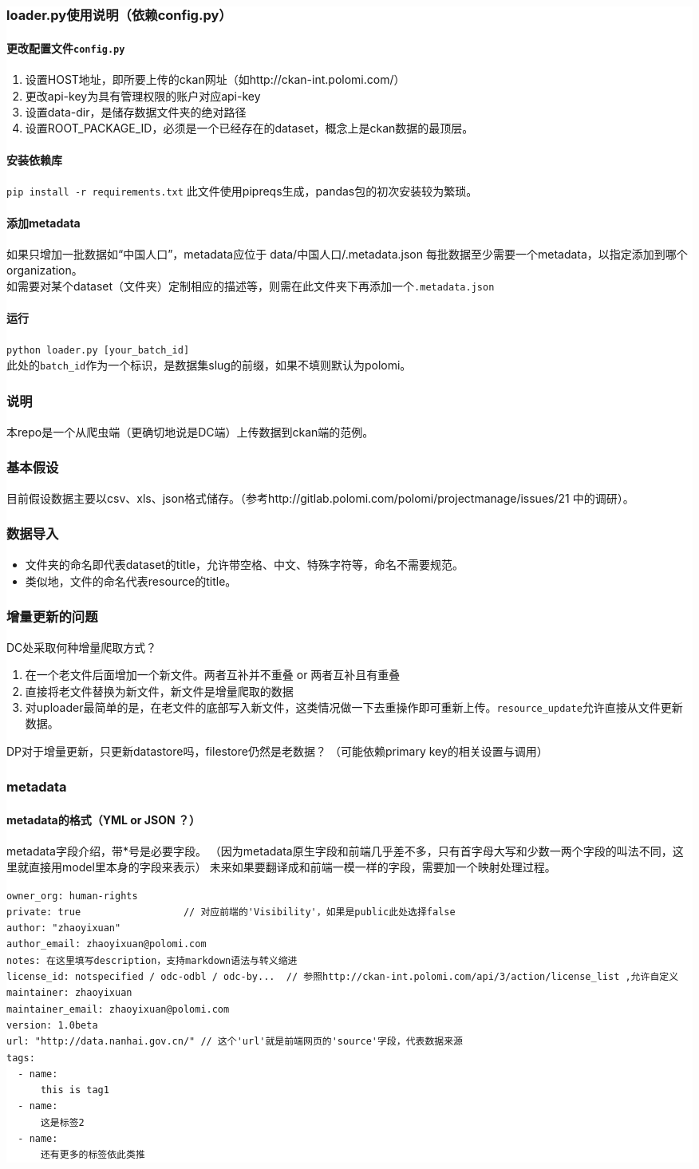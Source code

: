 ### loader.py使用说明（依赖config.py）
#### 更改配置文件`config.py`
1. 设置HOST地址，即所要上传的ckan网址（如http://ckan-int.polomi.com/）
2. 更改api-key为具有管理权限的账户对应api-key
3. 设置data-dir，是储存数据文件夹的绝对路径
4. 设置ROOT_PACKAGE_ID，必须是一个已经存在的dataset，概念上是ckan数据的最顶层。

#### 安装依赖库
`pip install -r requirements.txt` 
此文件使用pipreqs生成，pandas包的初次安装较为繁琐。 

#### 添加metadata
如果只增加一批数据如“中国人口”，metadata应位于 data/中国人口/.metadata.json 
每批数据至少需要一个metadata，以指定添加到哪个organization。  
如需要对某个dataset（文件夹）定制相应的描述等，则需在此文件夹下再添加一个`.metadata.json`

#### 运行
`python loader.py [your_batch_id]`  
此处的`batch_id`作为一个标识，是数据集slug的前缀，如果不填则默认为polomi。

### 说明
本repo是一个从爬虫端（更确切地说是DC端）上传数据到ckan端的范例。
### 基本假设
目前假设数据主要以csv、xls、json格式储存。（参考http://gitlab.polomi.com/polomi/projectmanage/issues/21 中的调研）。  
### 数据导入
* 文件夹的命名即代表dataset的title，允许带空格、中文、特殊字符等，命名不需要规范。
* 类似地，文件的命名代表resource的title。

### 增量更新的问题
DC处采取何种增量爬取方式？ 
1. 在一个老文件后面增加一个新文件。两者互补并不重叠 or 两者互补且有重叠  
2. 直接将老文件替换为新文件，新文件是增量爬取的数据
3. 对uploader最简单的是，在老文件的底部写入新文件，这类情况做一下去重操作即可重新上传。`resource_update`允许直接从文件更新数据。

DP对于增量更新，只更新datastore吗，filestore仍然是老数据？
（可能依赖primary key的相关设置与调用）  

### metadata 
#### metadata的格式（YML or JSON ？）
metadata字段介绍，带*号是必要字段。
（因为metadata原生字段和前端几乎差不多，只有首字母大写和少数一两个字段的叫法不同，这里就直接用model里本身的字段来表示）
未来如果要翻译成和前端一模一样的字段，需要加一个映射处理过程。    
```
owner_org: human-rights
private: true                  // 对应前端的'Visibility'，如果是public此处选择false
author: "zhaoyixuan"
author_email: zhaoyixuan@polomi.com
notes: 在这里填写description，支持markdown语法与转义缩进
license_id: notspecified / odc-odbl / odc-by...  // 参照http://ckan-int.polomi.com/api/3/action/license_list ,允许自定义
maintainer: zhaoyixuan
maintainer_email: zhaoyixuan@polomi.com
version: 1.0beta
url: "http://data.nanhai.gov.cn/" // 这个'url'就是前端网页的'source'字段，代表数据来源
tags: 
  - name: 
      this is tag1
  - name: 
      这是标签2
  - name: 
      还有更多的标签依此类推
```